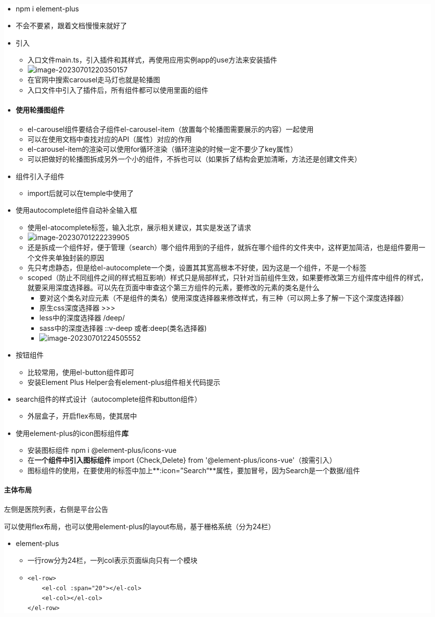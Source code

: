   - npm i element-plus	
  - 不会不要紧，跟着文档慢慢来就好了

- 引入

  - 入口文件main.ts，引入插件和其样式，再使用应用实例app的use方法来安装插件
  - ![image-20230701220350157](assets/image-20230701220350157.png) 
  - 在官网中搜索carousel走马灯也就是轮播图
  - 入口文件中引入了插件后，所有组件都可以使用里面的组件

- #### 使用轮播图组件

  - el-carousel组件要结合子组件el-carousel-item（放置每个轮播图需要展示的内容）一起使用
  - 可以在使用文档中查找对应的API（属性）对应的作用
  - el-carousel-item的渲染可以使用for循环渲染（循环渲染的时候一定不要少了key属性）
  - 可以把做好的轮播图拆成另外一个小的组件，不拆也可以（如果拆了结构会更加清晰，方法还是创建文件夹）

- 组件引入子组件

  - import后就可以在temple中使用了

- 使用autocomplete组件自动补全输入框
  - 使用el-atocomplete标签，输入北京，展示相关建议，其实是发送了请求
  - ![image-20230701222239905](assets/image-20230701222239905.png) 
  - 还是拆成一个组件好，便于管理（search）哪个组件用到的子组件，就拆在哪个组件的文件夹中，这样更加简洁，也是组件要用一个文件夹单独封装的原因
  - 先只考虑静态，但是给el-autocomplete一个类，设置其其宽高根本不好使，因为这是一个组件，不是一个标签
  - scoped（防止不同组件之间的样式相互影响）样式只是局部样式，只针对当前组件生效，如果要修改第三方组件库中组件的样式，就要采用深度选择器。可以先在页面中审查这个第三方组件的元素，要修改的元素的类名是什么
    - 要对这个类名对应元素（不是组件的类名）使用深度选择器来修改样式，有三种（可以网上多了解一下这个深度选择器）
    - 原生css深度选择器    >>>
    - less中的深度选择器     /deep/
    - sass中的深度选择器     ::v-deep   或者:deep(类名选择器)
    - ![image-20230701224505552](assets/image-20230701224505552.png) 
- 按钮组件
  - 比较常用，使用el-button组件即可
  - 安装Element Plus Helper会有element-plus组件相关代码提示

- search组件的样式设计（autocomplete组件和button组件）
  - 外层盒子，开启flex布局，使其居中
- 使用element-plus的icon图标组件**库**
  - 安装图标组件 npm i @element-plus/icons-vue
  - 在**一个组件中引入图标组件** import {Check,Delete} from '@element-plus/icons-vue'（按需引入）
  - 图标组件的使用，在要使用的标签中加上**:icon=”Search“**属性，要加冒号，因为Search是一个数据/组件

#### 主体布局

左侧是医院列表，右侧是平台公告

可以使用flex布局，也可以使用element-plus的layout布局，基于栅格系统（分为24栏）

- element-plus

  - 一行row分为24栏，一列col表示页面纵向只有一个模块

  - ```vue
    <el-row>
        <el-col :span="20"></el-col>
        <el-col></el-col>
    </el-row>
    ```

